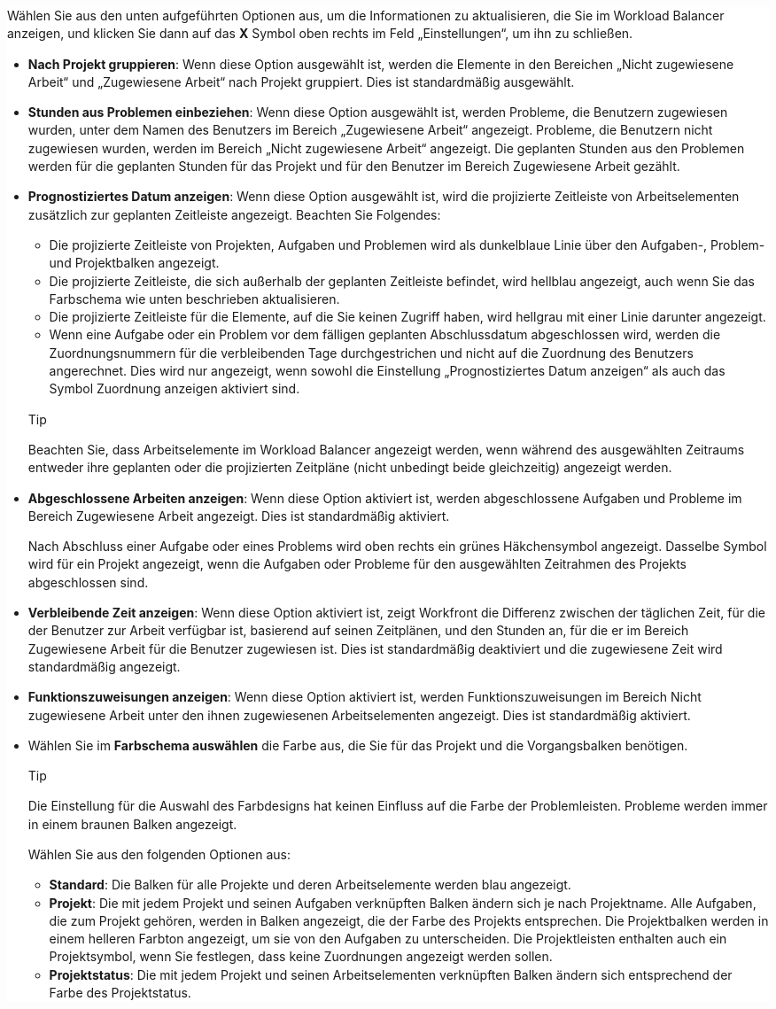    Wählen Sie aus den unten aufgeführten Optionen aus, um die Informationen zu aktualisieren, die Sie im Workload Balancer anzeigen, und klicken Sie dann auf das **X** Symbol oben rechts im Feld „Einstellungen“, um ihn zu schließen.

   * **Nach Projekt gruppieren**: Wenn diese Option ausgewählt ist, werden die Elemente in den Bereichen „Nicht zugewiesene Arbeit“ und „Zugewiesene Arbeit“ nach Projekt gruppiert. Dies ist standardmäßig ausgewählt.

   * **Stunden aus Problemen einbeziehen**: Wenn diese Option ausgewählt ist, werden Probleme, die Benutzern zugewiesen wurden, unter dem Namen des Benutzers im Bereich „Zugewiesene Arbeit“ angezeigt. Probleme, die Benutzern nicht zugewiesen wurden, werden im Bereich „Nicht zugewiesene Arbeit“ angezeigt. Die geplanten Stunden aus den Problemen werden für die geplanten Stunden für das Projekt und für den Benutzer im Bereich Zugewiesene Arbeit gezählt.
   * **Prognostiziertes Datum anzeigen**: Wenn diese Option ausgewählt ist, wird die projizierte Zeitleiste von Arbeitselementen zusätzlich zur geplanten Zeitleiste angezeigt. Beachten Sie Folgendes:
      * Die projizierte Zeitleiste von Projekten, Aufgaben und Problemen wird als dunkelblaue Linie über den Aufgaben-, Problem- und Projektbalken angezeigt.
      * Die projizierte Zeitleiste, die sich außerhalb der geplanten Zeitleiste befindet, wird hellblau angezeigt, auch wenn Sie das Farbschema wie unten beschrieben aktualisieren.
      * Die projizierte Zeitleiste für die Elemente, auf die Sie keinen Zugriff haben, wird hellgrau mit einer Linie darunter angezeigt.
      * Wenn eine Aufgabe oder ein Problem vor dem fälligen geplanten Abschlussdatum abgeschlossen wird, werden die Zuordnungsnummern für die verbleibenden Tage durchgestrichen und nicht auf die Zuordnung des Benutzers angerechnet. Dies wird nur angezeigt, wenn sowohl die Einstellung „Prognostiziertes Datum anzeigen“ als auch das Symbol Zuordnung anzeigen aktiviert sind.

     >[!TIP]
     >
     >Beachten Sie, dass Arbeitselemente im Workload Balancer angezeigt werden, wenn während des ausgewählten Zeitraums entweder ihre geplanten oder die projizierten Zeitpläne (nicht unbedingt beide gleichzeitig) angezeigt werden.

   * **Abgeschlossene Arbeiten anzeigen**: Wenn diese Option aktiviert ist, werden abgeschlossene Aufgaben und Probleme im Bereich Zugewiesene Arbeit angezeigt. Dies ist standardmäßig aktiviert.

     Nach Abschluss einer Aufgabe oder eines Problems wird oben rechts ein grünes Häkchensymbol angezeigt. Dasselbe Symbol wird für ein Projekt angezeigt, wenn die Aufgaben oder Probleme für den ausgewählten Zeitrahmen des Projekts abgeschlossen sind.
   * **Verbleibende Zeit anzeigen**: Wenn diese Option aktiviert ist, zeigt Workfront die Differenz zwischen der täglichen Zeit, für die der Benutzer zur Arbeit verfügbar ist, basierend auf seinen Zeitplänen, und den Stunden an, für die er im Bereich Zugewiesene Arbeit für die Benutzer zugewiesen ist. Dies ist standardmäßig deaktiviert und die zugewiesene Zeit wird standardmäßig angezeigt.
   * **Funktionszuweisungen anzeigen**: Wenn diese Option aktiviert ist, werden Funktionszuweisungen im Bereich Nicht zugewiesene Arbeit unter den ihnen zugewiesenen Arbeitselementen angezeigt. Dies ist standardmäßig aktiviert.

   * Wählen Sie im **Farbschema auswählen** die Farbe aus, die Sie für das Projekt und die Vorgangsbalken benötigen.

     >[!TIP]
     >
     >Die Einstellung für die Auswahl des Farbdesigns hat keinen Einfluss auf die Farbe der Problemleisten. Probleme werden immer in einem braunen Balken angezeigt.

     Wählen Sie aus den folgenden Optionen aus:
      * **Standard**: Die Balken für alle Projekte und deren Arbeitselemente werden blau angezeigt.
      * **Projekt**: Die mit jedem Projekt und seinen Aufgaben verknüpften Balken ändern sich je nach Projektname. Alle Aufgaben, die zum Projekt gehören, werden in Balken angezeigt, die der Farbe des Projekts entsprechen. Die Projektbalken werden in einem helleren Farbton angezeigt, um sie von den Aufgaben zu unterscheiden. Die Projektleisten enthalten auch ein Projektsymbol, wenn Sie festlegen, dass keine Zuordnungen angezeigt werden sollen.
      * **Projektstatus**: Die mit jedem Projekt und seinen Arbeitselementen verknüpften Balken ändern sich entsprechend der Farbe des Projektstatus.
